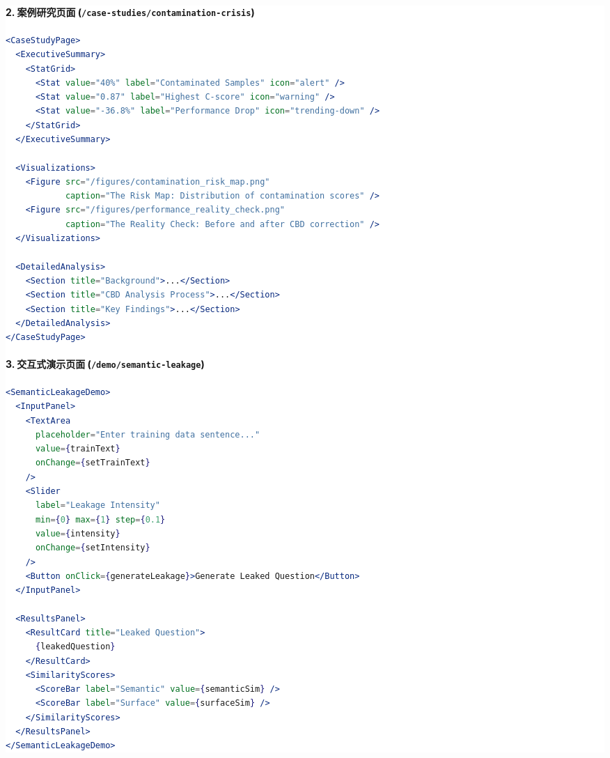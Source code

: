 #### 2. 案例研究页面 (`/case-studies/contamination-crisis`)
```jsx
<CaseStudyPage>
  <ExecutiveSummary>
    <StatGrid>
      <Stat value="40%" label="Contaminated Samples" icon="alert" />
      <Stat value="0.87" label="Highest C-score" icon="warning" />
      <Stat value="-36.8%" label="Performance Drop" icon="trending-down" />
    </StatGrid>
  </ExecutiveSummary>
  
  <Visualizations>
    <Figure src="/figures/contamination_risk_map.png" 
            caption="The Risk Map: Distribution of contamination scores" />
    <Figure src="/figures/performance_reality_check.png"
            caption="The Reality Check: Before and after CBD correction" />
  </Visualizations>
  
  <DetailedAnalysis>
    <Section title="Background">...</Section>
    <Section title="CBD Analysis Process">...</Section>
    <Section title="Key Findings">...</Section>
  </DetailedAnalysis>
</CaseStudyPage>
```

#### 3. 交互式演示页面 (`/demo/semantic-leakage`)
```jsx
<SemanticLeakageDemo>
  <InputPanel>
    <TextArea 
      placeholder="Enter training data sentence..."
      value={trainText}
      onChange={setTrainText}
    />
    <Slider 
      label="Leakage Intensity"
      min={0} max={1} step={0.1}
      value={intensity}
      onChange={setIntensity}
    />
    <Button onClick={generateLeakage}>Generate Leaked Question</Button>
  </InputPanel>
  
  <ResultsPanel>
    <ResultCard title="Leaked Question">
      {leakedQuestion}
    </ResultCard>
    <SimilarityScores>
      <ScoreBar label="Semantic" value={semanticSim} />
      <ScoreBar label="Surface" value={surfaceSim} />
    </SimilarityScores>
  </ResultsPanel>
</SemanticLeakageDemo>
```
